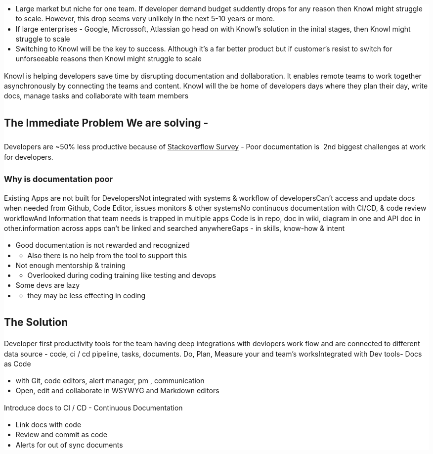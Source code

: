 - Large market but niche for one team. If developer demand budget suddently drops for any reason then Knowl might struggle to scale. However, this drop seems very unlikely in the next 5-10 years or more.
- If large enterprises - Google, Microssoft, Atlassian go head on with Knowl’s solution in the inital stages, then Knowl might struggle to scale
- Switching to Knowl will be the key to success. Although it’s a far better product but if customer’s resist to switch for unforseeable reasons then Knowl might struggle to scale



Knowl is helping developers save time by disrupting documentation and dollaboration. It enables remote teams to work together asynchronously by connecting the teams and content. Knowl will the be home of developers days where they plan their day, write docs, manage tasks and collaborate with team members

## The Immediate Problem We are solving - 

### 

Developers are ~50% less productive because of [Stackoverflow Survey](https://insights.stackoverflow.com/survey/2016#work-challenges-at-work) - Poor documentation is  2nd biggest challenges at work for developers. 

### Why is documentation poor

Existing Apps are not built for DevelopersNot integrated with systems & workflow of developersCan’t access and update docs when needed from Github, Code Editor, issues monitors & other systemsNo continuous documentation with CI/CD, & code review workflowAnd Information that team needs is trapped in multiple apps Code is in repo, doc in wiki, diagram in one and API doc in other.information across apps can’t be linked and searched anywhereGaps - in skills, know-how & intent

- Good documentation is not rewarded and recognized
- 
    - Also there is no help from the tool to support this
- Not enough mentorship & training
- 
    - Overlooked during coding training like testing and devops
- Some devs are lazy 
- 
    - they may be less effecting in coding 

## The Solution

Developer first productivity tools for the team having deep integrations with devlopers work flow and are connected to different data source - code, ci / cd pipeline, tasks, documents. Do, Plan, Measure your and team’s worksIntegrated with Dev tools- Docs as Code

- with Git, code editors, alert manager, pm , communication
- Open, edit and collaborate in WSYWYG and Markdown editors

Introduce docs to CI / CD - Continuous Documentation

- Link docs with code
- Review and commit as code
- Alerts for out of sync documents
